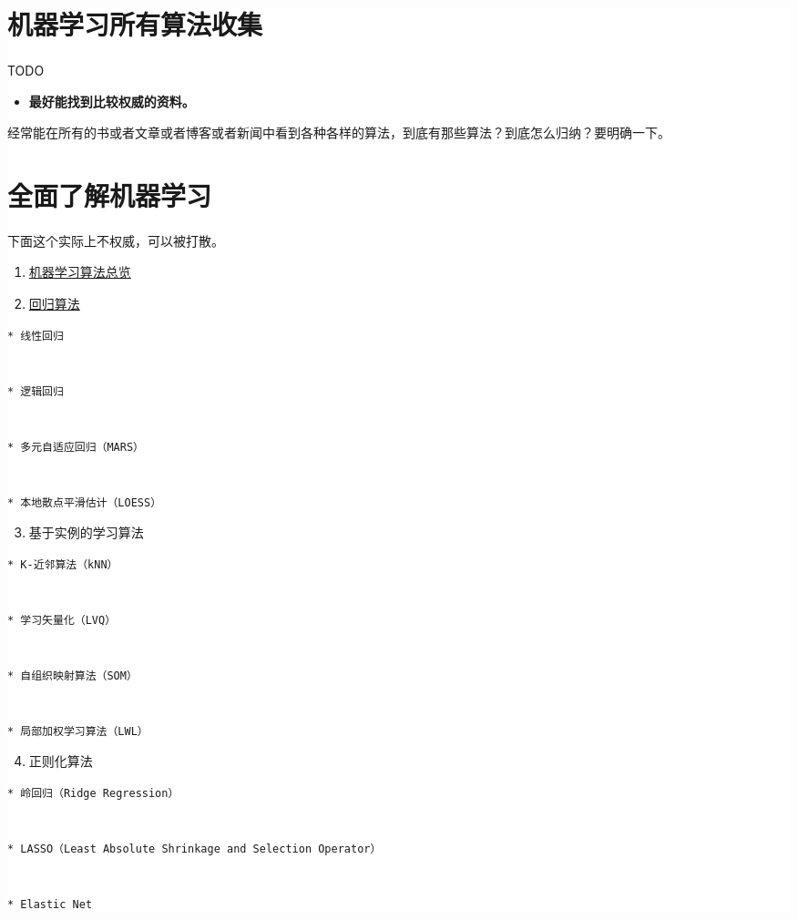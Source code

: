 # 机器学习所有算法收集


TODO

- **最好能找到比较权威的资料。**


经常能在所有的书或者文章或者博客或者新闻中看到各种各样的算法，到底有那些算法？到底怎么归纳？要明确一下。



# 全面了解机器学习


下面这个实际上不权威，可以被打散。




  1. [机器学习算法总览](http://106.15.37.116/2018/04/28/ml-algorithms/)


  2. [回归算法](http://106.15.37.116/2018/03/28/regression/)


    * 线性回归


    * 逻辑回归


    * 多元自适应回归（MARS）


    * 本地散点平滑估计（LOESS）





  3. 基于实例的学习算法


    * K-近邻算法（kNN）


    * 学习矢量化（LVQ）


    * 自组织映射算法（SOM）


    * 局部加权学习算法（LWL）





  4. 正则化算法


    * 岭回归（Ridge Regression）


    * LASSO（Least Absolute Shrinkage and Selection Operator）


    * Elastic Net
